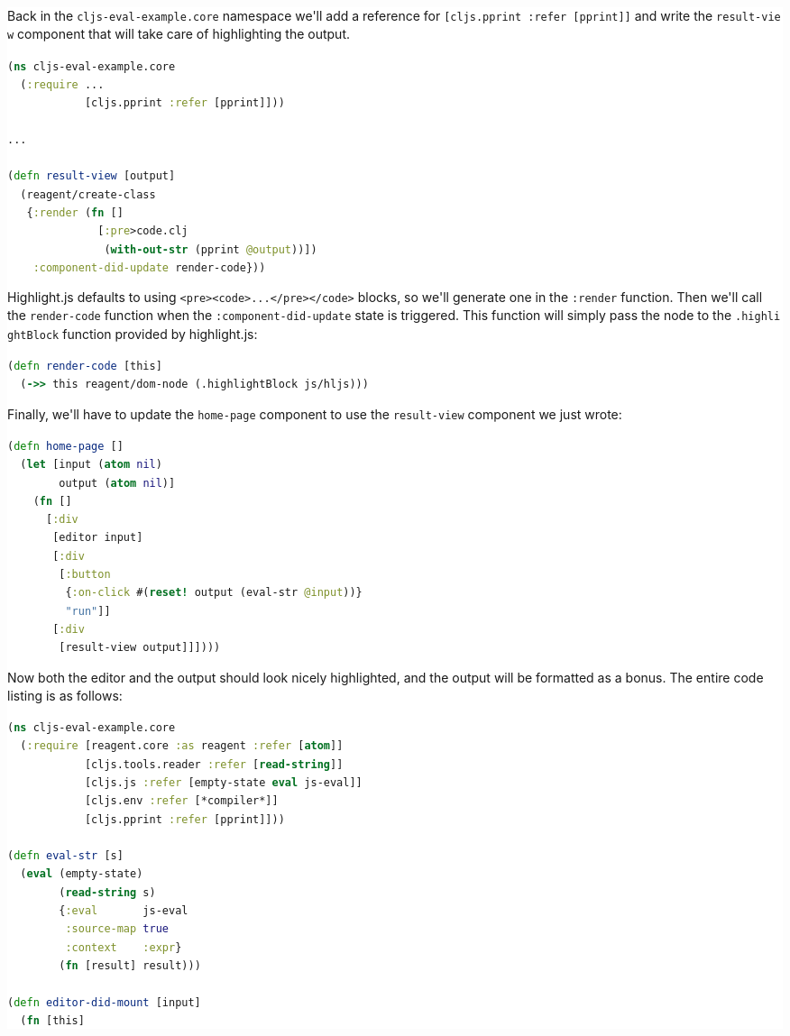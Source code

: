 Back in the `cljs-eval-example.core` namespace we'll add a reference for `[cljs.pprint :refer [pprint]]` and write the `result-view` component that
will take care of highlighting the output.

```clojure
(ns cljs-eval-example.core
  (:require ...
            [cljs.pprint :refer [pprint]]))

...
            
(defn result-view [output]
  (reagent/create-class
   {:render (fn []
              [:pre>code.clj
               (with-out-str (pprint @output))])
    :component-did-update render-code}))
```

Highlight.js defaults to using `<pre><code>...</pre></code>` blocks, so we'll generate one in the `:render` function. Then we'll call the `render-code` function when the `:component-did-update` state is triggered. This function will simply pass the node to the `.highlightBlock` function provided by highlight.js:

```clojure
(defn render-code [this]
  (->> this reagent/dom-node (.highlightBlock js/hljs)))
```

Finally, we'll have to update the `home-page` component to use the `result-view` component we just wrote:

```clojure
(defn home-page []
  (let [input (atom nil)
        output (atom nil)]
    (fn []
      [:div       
       [editor input]
       [:div
        [:button
         {:on-click #(reset! output (eval-str @input))}
         "run"]]
       [:div
        [result-view output]]])))
```

Now both the editor and the output should look nicely highlighted, and the output will be formatted as a bonus. The entire code listing is as follows:

```clojure
(ns cljs-eval-example.core
  (:require [reagent.core :as reagent :refer [atom]]
            [cljs.tools.reader :refer [read-string]]
            [cljs.js :refer [empty-state eval js-eval]]
            [cljs.env :refer [*compiler*]]
            [cljs.pprint :refer [pprint]]))

(defn eval-str [s]
  (eval (empty-state)
        (read-string s)
        {:eval       js-eval
         :source-map true
         :context    :expr}
        (fn [result] result)))

(defn editor-did-mount [input]
  (fn [this]
```